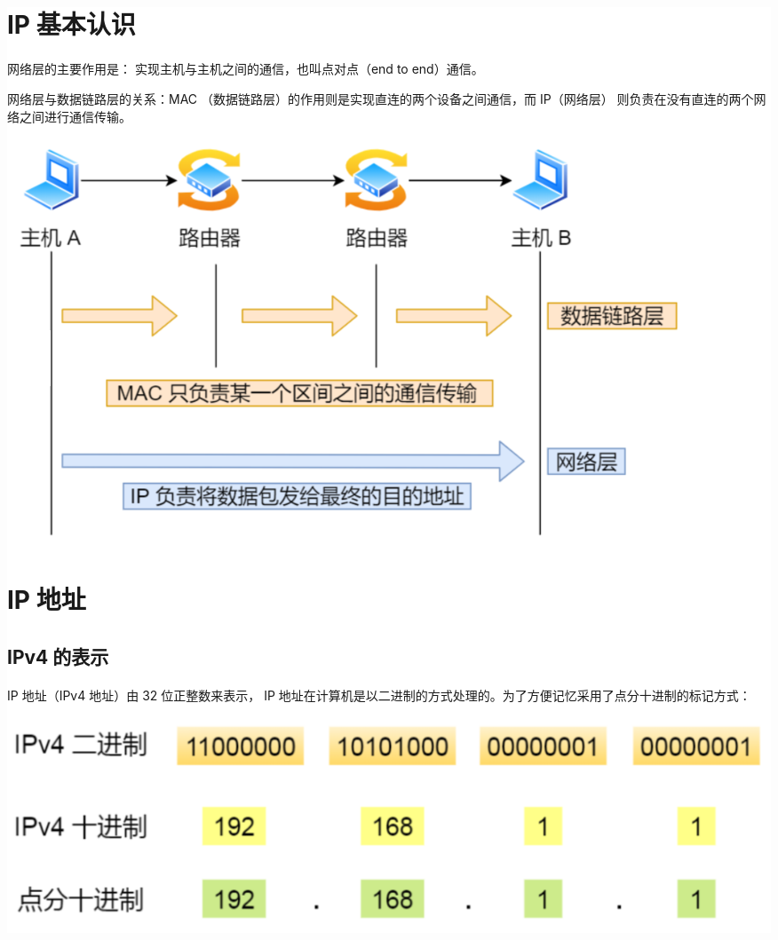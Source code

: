 # IP 基本认识  

⽹络层的主要作⽤是： 实现主机与主机之间的通信，也叫点对点（end to end）通信。  

⽹络层与数据链路层的关系：MAC （数据链路层）的作⽤则是实现直连的两个设备之间通信，⽽ IP（⽹络层） 则负责在没有直连的两个⽹络之间进⾏通信传输。  

![](./img/mac_ip.png)

# IP 地址  

## IPv4 的表示

IP 地址（IPv4 地址）由 32 位正整数来表示， IP 地址在计算机是以⼆进制的⽅式处理的。为了⽅便记忆采⽤了点分⼗进制的标记⽅式：

![](./img/ipv4_expression.png)
